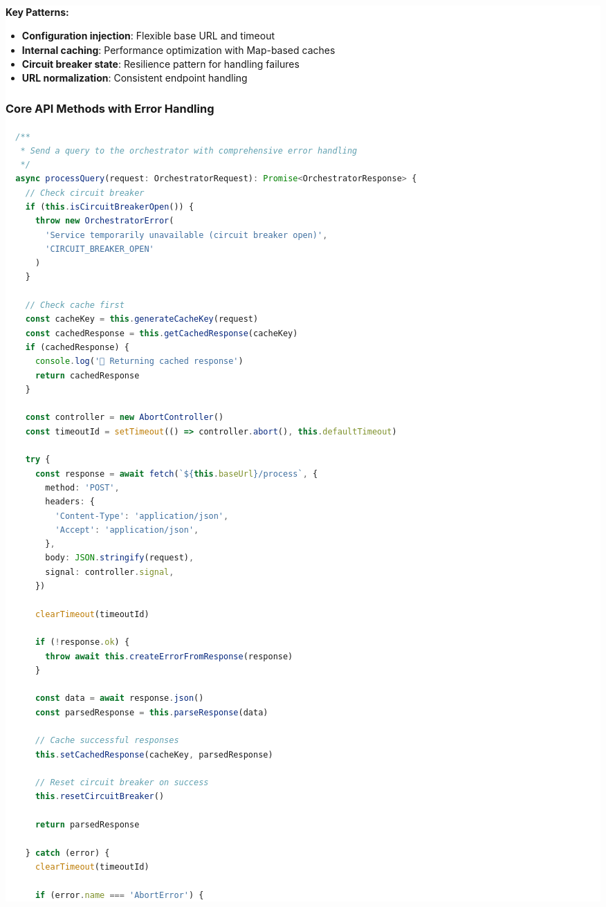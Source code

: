 **Key Patterns:**
- **Configuration injection**: Flexible base URL and timeout
- **Internal caching**: Performance optimization with Map-based caches
- **Circuit breaker state**: Resilience pattern for handling failures
- **URL normalization**: Consistent endpoint handling

### **Core API Methods with Error Handling**

```typescript
  /**
   * Send a query to the orchestrator with comprehensive error handling
   */
  async processQuery(request: OrchestratorRequest): Promise<OrchestratorResponse> {
    // Check circuit breaker
    if (this.isCircuitBreakerOpen()) {
      throw new OrchestratorError(
        'Service temporarily unavailable (circuit breaker open)',
        'CIRCUIT_BREAKER_OPEN'
      )
    }
    
    // Check cache first
    const cacheKey = this.generateCacheKey(request)
    const cachedResponse = this.getCachedResponse(cacheKey)
    if (cachedResponse) {
      console.log('🎯 Returning cached response')
      return cachedResponse
    }
    
    const controller = new AbortController()
    const timeoutId = setTimeout(() => controller.abort(), this.defaultTimeout)
    
    try {
      const response = await fetch(`${this.baseUrl}/process`, {
        method: 'POST',
        headers: {
          'Content-Type': 'application/json',
          'Accept': 'application/json',
        },
        body: JSON.stringify(request),
        signal: controller.signal,
      })
      
      clearTimeout(timeoutId)
      
      if (!response.ok) {
        throw await this.createErrorFromResponse(response)
      }
      
      const data = await response.json()
      const parsedResponse = this.parseResponse(data)
      
      // Cache successful responses
      this.setCachedResponse(cacheKey, parsedResponse)
      
      // Reset circuit breaker on success
      this.resetCircuitBreaker()
      
      return parsedResponse
      
    } catch (error) {
      clearTimeout(timeoutId)
      
      if (error.name === 'AbortError') {
```